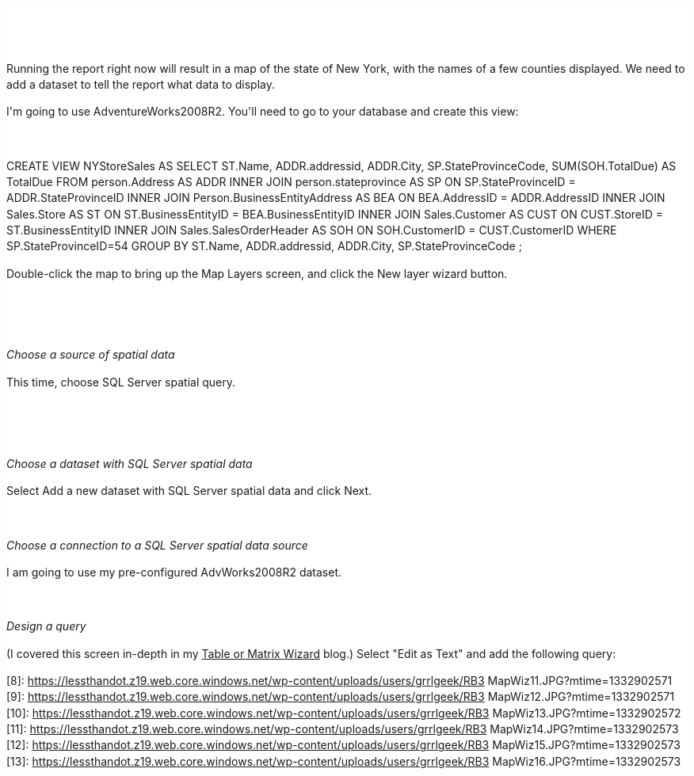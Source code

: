  

<p style="text-align: center;">
  <img src="https://lessthandot.z19.web.core.windows.net/wp-content/uploads/blogs/DataMgmt/RB3 MapWiz5.JPG?mtime=1332901368" alt="" />
</p>

Running the report right now will result in a map of the state of New York, with the names of a few counties displayed. We need to add a dataset to tell the report what data to display.

I'm going to use AdventureWorks2008R2. You'll need to go to your database and create this view:

 

CREATE VIEW NYStoreSales AS SELECT ST.Name, ADDR.addressid, ADDR.City, SP.StateProvinceCode, SUM(SOH.TotalDue) AS TotalDue FROM person.Address AS ADDR INNER JOIN person.stateprovince AS SP ON SP.StateProvinceID = ADDR.StateProvinceID INNER JOIN Person.BusinessEntityAddress AS BEA ON BEA.AddressID = ADDR.AddressID INNER JOIN Sales.Store AS ST ON ST.BusinessEntityID = BEA.BusinessEntityID INNER JOIN Sales.Customer AS CUST ON CUST.StoreID = ST.BusinessEntityID INNER JOIN Sales.SalesOrderHeader AS SOH ON SOH.CustomerID = CUST.CustomerID WHERE SP.StateProvinceID=54 GROUP BY ST.Name, ADDR.addressid, ADDR.City, SP.StateProvinceCode ;

Double-click the map to bring up the Map Layers screen, and click the New layer wizard button.

 

<p style="text-align: center;">
  <img src="https://lessthandot.z19.web.core.windows.net/wp-content/uploads/users/grrlgeek/RB3 MapWiz6.JPG?mtime=1332901940" alt="" />
</p>

_Choose a source of spatial data_

This time, choose SQL Server spatial query.

 

<p style="text-align: center;">
  <img src="https://lessthandot.z19.web.core.windows.net/wp-content/uploads/users/grrlgeek/RB3 MapWiz7.JPG?mtime=1332901940" alt="" />
</p>

_Choose a dataset with SQL Server spatial data_

Select Add a new dataset with SQL Server spatial data and click Next.

<p style="text-align: center;">
  <img src="https://lessthandot.z19.web.core.windows.net/wp-content/uploads/users/grrlgeek/RB3 MapWiz8.JPG?mtime=1332901941" alt="" />
</p>

_Choose a connection to a SQL Server spatial data source_ 

I am going to use my pre-configured AdvWorks2008R2 dataset.

<p style="text-align: center;">
  <img src="https://lessthandot.z19.web.core.windows.net/wp-content/uploads/users/grrlgeek/RB3 MapWiz9.JPG?mtime=1332901941" alt="" />
</p>

_Design a query_

(I covered this screen in-depth in my [Table or Matrix Wizard][7] blog.) Select "Edit as Text" and add the following query:


 [1]: /index.php/All/?p=1634 "Report Builder 3.0 – The Introduction"
 [2]: /index.php/All/?p=1635 "Report Builder 3.0 - Table or Matrix Wizard"
 [3]: /index.php/All/?p=1647 "Report Builder 3.0 - Chart Wizard"
 [4]: /index.php/All/?p=1653
 [5]: /index.php/DataMgmt/ssrs/report-builder-3-0-report
 [6]: http://msdn.microsoft.com/en-us/library/bb964711.aspx
 [7]: /index.php/DataMgmt/ssrs/report-builder-3-0-table
 [8]: https://lessthandot.z19.web.core.windows.net/wp-content/uploads/users/grrlgeek/RB3 MapWiz11.JPG?mtime=1332902571
 [9]: https://lessthandot.z19.web.core.windows.net/wp-content/uploads/users/grrlgeek/RB3 MapWiz12.JPG?mtime=1332902571
 [10]: https://lessthandot.z19.web.core.windows.net/wp-content/uploads/users/grrlgeek/RB3 MapWiz13.JPG?mtime=1332902572
 [11]: https://lessthandot.z19.web.core.windows.net/wp-content/uploads/users/grrlgeek/RB3 MapWiz14.JPG?mtime=1332902573
 [12]: https://lessthandot.z19.web.core.windows.net/wp-content/uploads/users/grrlgeek/RB3 MapWiz15.JPG?mtime=1332902573
 [13]: https://lessthandot.z19.web.core.windows.net/wp-content/uploads/users/grrlgeek/RB3 MapWiz16.JPG?mtime=1332902573